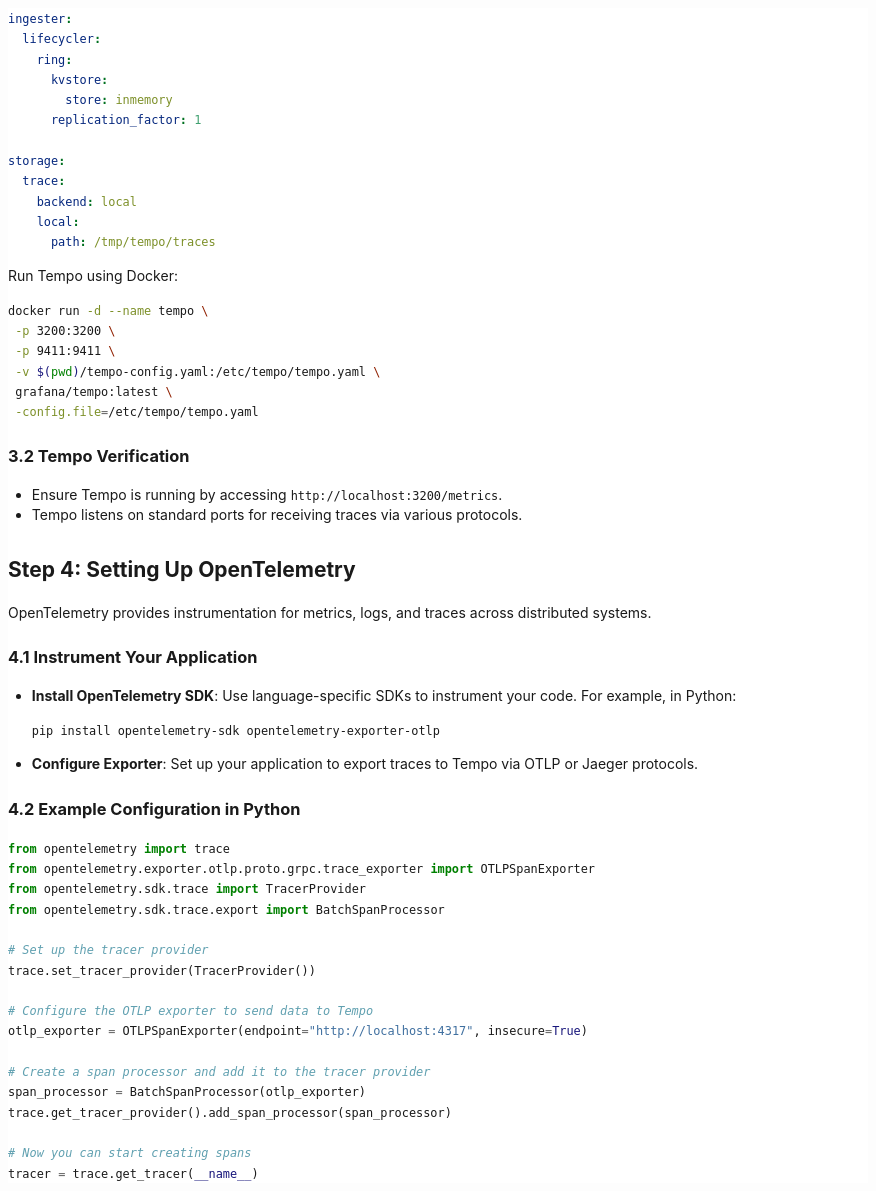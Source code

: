 ```yaml
ingester:
  lifecycler:
    ring:
      kvstore:
        store: inmemory
      replication_factor: 1

storage:
  trace:
    backend: local
    local:
      path: /tmp/tempo/traces
```

Run Tempo using Docker:

```bash
docker run -d --name tempo \
 -p 3200:3200 \
 -p 9411:9411 \
 -v $(pwd)/tempo-config.yaml:/etc/tempo/tempo.yaml \
 grafana/tempo:latest \
 -config.file=/etc/tempo/tempo.yaml
```

### 3.2 Tempo Verification

- Ensure Tempo is running by accessing `http://localhost:3200/metrics`.
- Tempo listens on standard ports for receiving traces via various protocols.

## Step 4: Setting Up OpenTelemetry

OpenTelemetry provides instrumentation for metrics, logs, and traces across distributed systems.

### 4.1 Instrument Your Application

- **Install OpenTelemetry SDK**: Use language-specific SDKs to instrument your code. For example, in Python:

  ```bash
  pip install opentelemetry-sdk opentelemetry-exporter-otlp
  ```

- **Configure Exporter**: Set up your application to export traces to Tempo via OTLP or Jaeger protocols.

### 4.2 Example Configuration in Python

```python
from opentelemetry import trace
from opentelemetry.exporter.otlp.proto.grpc.trace_exporter import OTLPSpanExporter
from opentelemetry.sdk.trace import TracerProvider
from opentelemetry.sdk.trace.export import BatchSpanProcessor

# Set up the tracer provider
trace.set_tracer_provider(TracerProvider())

# Configure the OTLP exporter to send data to Tempo
otlp_exporter = OTLPSpanExporter(endpoint="http://localhost:4317", insecure=True)

# Create a span processor and add it to the tracer provider
span_processor = BatchSpanProcessor(otlp_exporter)
trace.get_tracer_provider().add_span_processor(span_processor)

# Now you can start creating spans
tracer = trace.get_tracer(__name__)
```